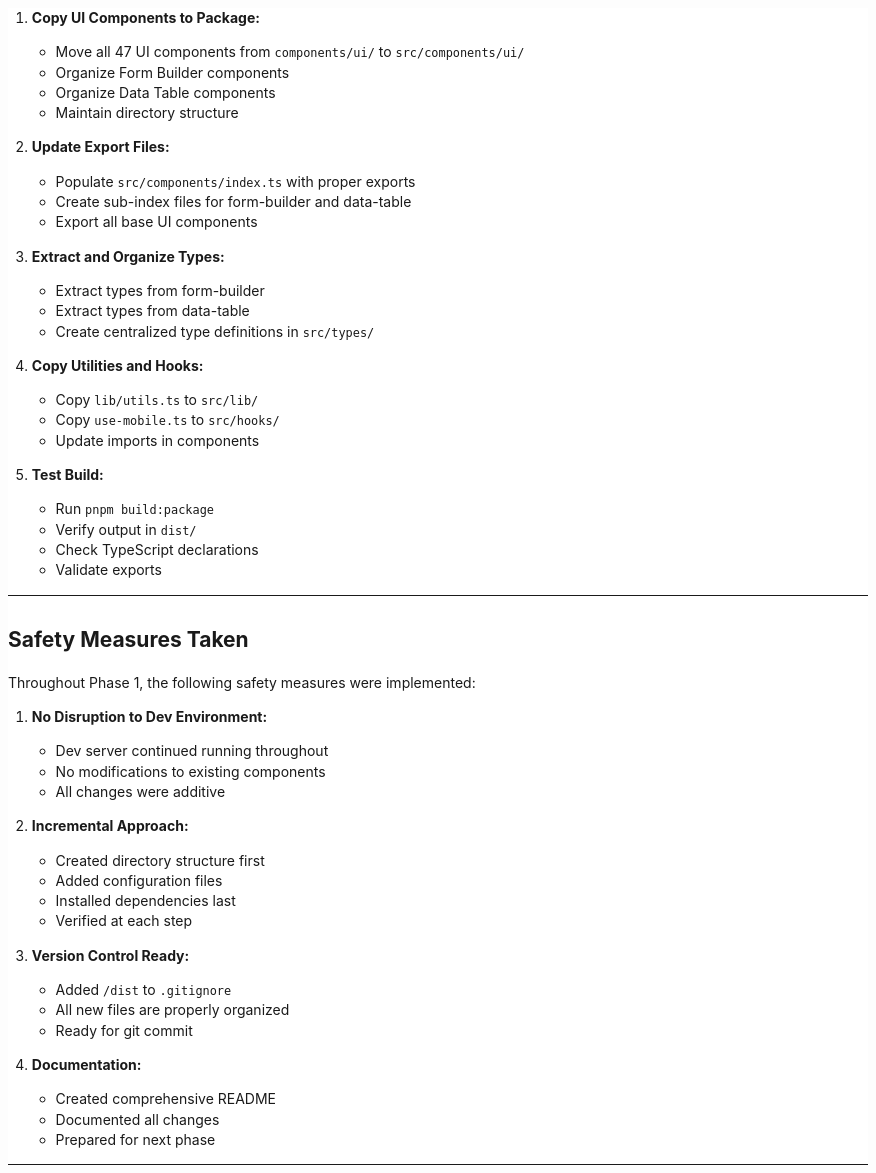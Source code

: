 1. **Copy UI Components to Package:**
   - Move all 47 UI components from `components/ui/` to `src/components/ui/`
   - Organize Form Builder components
   - Organize Data Table components
   - Maintain directory structure

2. **Update Export Files:**
   - Populate `src/components/index.ts` with proper exports
   - Create sub-index files for form-builder and data-table
   - Export all base UI components

3. **Extract and Organize Types:**
   - Extract types from form-builder
   - Extract types from data-table
   - Create centralized type definitions in `src/types/`

4. **Copy Utilities and Hooks:**
   - Copy `lib/utils.ts` to `src/lib/`
   - Copy `use-mobile.ts` to `src/hooks/`
   - Update imports in components

5. **Test Build:**
   - Run `pnpm build:package`
   - Verify output in `dist/`
   - Check TypeScript declarations
   - Validate exports

---

## Safety Measures Taken

Throughout Phase 1, the following safety measures were implemented:

1. **No Disruption to Dev Environment:**
   - Dev server continued running throughout
   - No modifications to existing components
   - All changes were additive

2. **Incremental Approach:**
   - Created directory structure first
   - Added configuration files
   - Installed dependencies last
   - Verified at each step

3. **Version Control Ready:**
   - Added `/dist` to `.gitignore`
   - All new files are properly organized
   - Ready for git commit

4. **Documentation:**
   - Created comprehensive README
   - Documented all changes
   - Prepared for next phase

---
